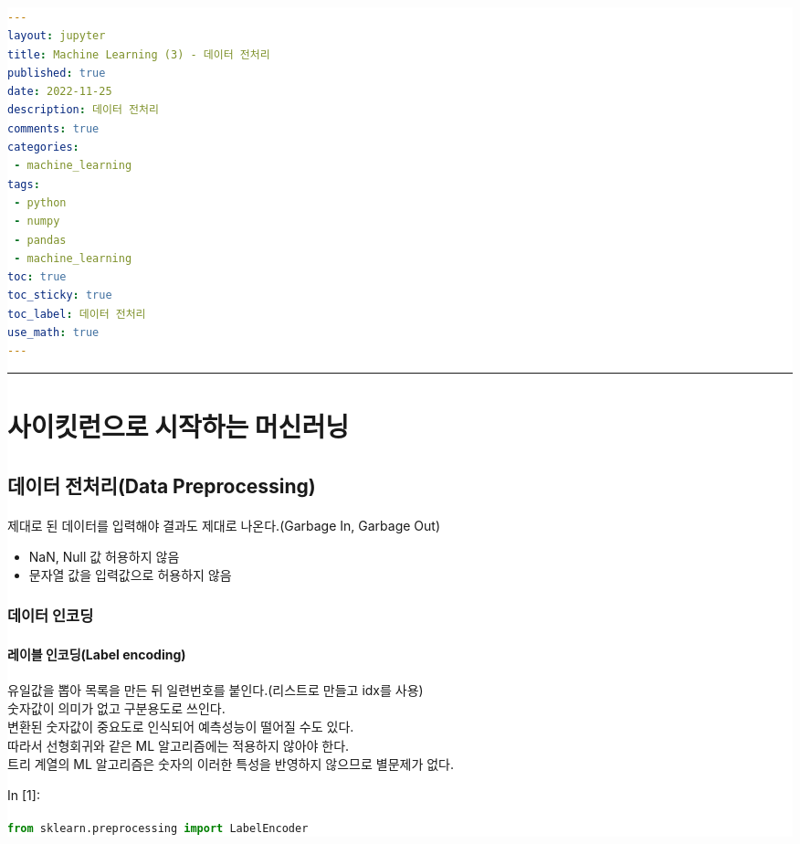 ```yaml
---
layout: jupyter
title: Machine Learning (3) - 데이터 전처리
published: true
date: 2022-11-25
description: 데이터 전처리
comments: true
categories:
 - machine_learning
tags:
 - python
 - numpy
 - pandas
 - machine_learning
toc: true
toc_sticky: true
toc_label: 데이터 전처리
use_math: true
---
```

---
# 사이킷런으로 시작하는 머신러닝

## 데이터 전처리(Data Preprocessing)

제대로 된 데이터를 입력해야 결과도 제대로 나온다.(Garbage In, Garbage Out)

* NaN, Null 값 허용하지 않음  
* 문자열 값을 입력값으로 허용하지 않음

### 데이터 인코딩

#### 레이블 인코딩(Label encoding)

유일값을 뽑아 목록을 만든 뒤 일련번호를 붙인다.(리스트로 만들고 idx를 사용)  
숫자값이 의미가 없고 구분용도로 쓰인다.  
변환된 숫자값이 중요도로 인식되어 예측성능이 떨어질 수도 있다.  
따라서 선형회귀와 같은 ML 알고리즘에는 적용하지 않아야 한다.  
트리 계열의 ML 알고리즘은 숫자의 이러한 특성을 반영하지 않으므로 별문제가 없다.

<div class="in_prompt">
In&nbsp;[1]:
</div>

<div class="input_area" markdown="1">

```python
from sklearn.preprocessing import LabelEncoder
```

</div>
